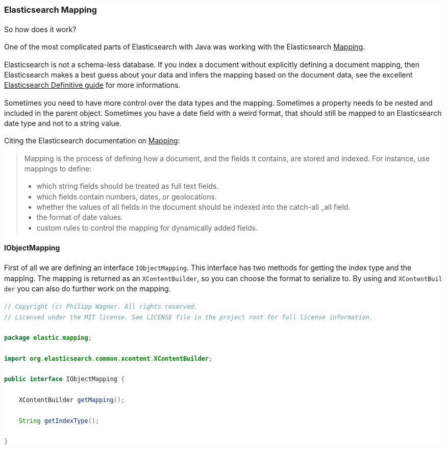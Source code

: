 
### Elasticsearch Mapping ###

So how does it work?

One of the most complicated parts of Elasticsearch with Java was working with the Elasticsearch [Mapping].

Elasticsearch is not a schema-less database. If you index a document without explicitly defining a document mapping, then Elasticsearch 
makes a best guess about your data and infers the mapping based on the document data, see the excellent [Elasticsearch Definitive guide] 
for more informations.

Sometimes you need to have more control over the data types and the mapping. Sometimes a property needs to be nested and included in the 
parent object. Sometimes you have a date field with a weird format, that should still be mapped to an Elasticsearch date type and not to a 
string value.

Citing the Elasticsearch documentation on [Mapping]:

> Mapping is the process of defining how a document, and the fields it contains, are stored and indexed. For instance, use mappings to define:
> 
> * which string fields should be treated as full text fields.
> * which fields contain numbers, dates, or geolocations.
> * whether the values of all fields in the document should be indexed into the catch-all _all field.
> * the format of date values.
> * custom rules to control the mapping for dynamically added fields.

#### IObjectMapping ####

First of all we are defining an interface ``IObjectMapping``. This interface has two methods for getting the index type and the mapping. The mapping is 
returned as an ``XContentBuilder``, so you can choose the format to serialize to. By using and ``XContentBuilder`` you can also do further work on the 
mapping. 

```java
// Copyright (c) Philipp Wagner. All rights reserved.
// Licensed under the MIT license. See LICENSE file in the project root for full license information.

package elastic.mapping;

import org.elasticsearch.common.xcontent.XContentBuilder;

public interface IObjectMapping {

    XContentBuilder getMapping();

    String getIndexType();

}
```


[elastic]: https://www.elastic.co/
[Kibana]: https://www.elastic.co/products/kibana
[performance consideration]: https://www.elastic.co/blog/performance-considerations-elasticsearch-indexing
[Elasticsearch Definitive guide]: https://www.elastic.co/guide/en/elasticsearch/guide/current/mapping-intro.html#core-fields
[Mapping]: https://www.elastic.co/guide/en/elasticsearch/reference/current/mapping.html
[PUT Mapping API]: https://www.elastic.co/guide/en/elasticsearch/reference/current/indices-put-mapping.html
[Elasticsearch Reference]: https://www.elastic.co/guide/en/elasticsearch/reference/current/index.html
[MIT License]: https://opensource.org/licenses/MIT
[Apache Lucene]: https://lucene.apache.org/
[Elasticsearch]: https://www.elastic.co/products/elasticsearch
[JTinyCsvParser]: https://github.com/bytefish/JTinyCsvParser/
[Quality Controlled Local Climatological Data (QCLCD)]: https://www.ncdc.noaa.gov/data-access/land-based-station-data/land-based-datasets/quality-controlled-local-climatological-data-qclcd
[Query DSL]: https://www.elastic.co/guide/en/elasticsearch/reference/current/query-dsl.html
[Introducing the Query Language]: https://www.elastic.co/guide/en/elasticsearch/reference/current/_introducing_the_query_language.html